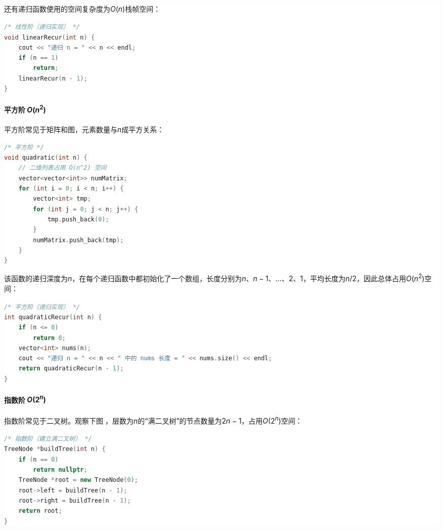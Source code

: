 还有递归函数使用的空间复杂度为$O(n)$栈帧空间：

```c++
/* 线性阶（递归实现） */
void linearRecur(int n) {
    cout << "递归 n = " << n << endl;
    if (n == 1)
        return;
    linearRecur(n - 1);
}
```

#### 平方阶 $O(n^2)$

平方阶常见于矩阵和图，元素数量与$n$成平方关系：

```c++
/* 平方阶 */
void quadratic(int n) {
    // 二维列表占用 O(n^2) 空间
    vector<vector<int>> numMatrix;
    for (int i = 0; i < n; i++) {
        vector<int> tmp;
        for (int j = 0; j < n; j++) {
            tmp.push_back(0);
        }
        numMatrix.push_back(tmp);
    }
}
```

该函数的递归深度为$n$，在每个递归函数中都初始化了一个数组，长度分别为$n、n−1、…、2、1$，平均长度为$n/2$，因此总体占用$O(n^2)$空间：

```c++
/* 平方阶（递归实现） */
int quadraticRecur(int n) {
    if (n <= 0)
        return 0;
    vector<int> nums(n);
    cout << "递归 n = " << n << " 中的 nums 长度 = " << nums.size() << endl;
    return quadraticRecur(n - 1);
}
```

#### 指数阶 $O(2^n)$

指数阶常见于二叉树。观察下图 ，层数为$n$的“满二叉树”的节点数量为$2n−1$，占用$O(2^n)$空间：

```c++
/* 指数阶（建立满二叉树） */
TreeNode *buildTree(int n) {
    if (n == 0)
        return nullptr;
    TreeNode *root = new TreeNode(0);
    root->left = buildTree(n - 1);
    root->right = buildTree(n - 1);
    return root;
}
```
